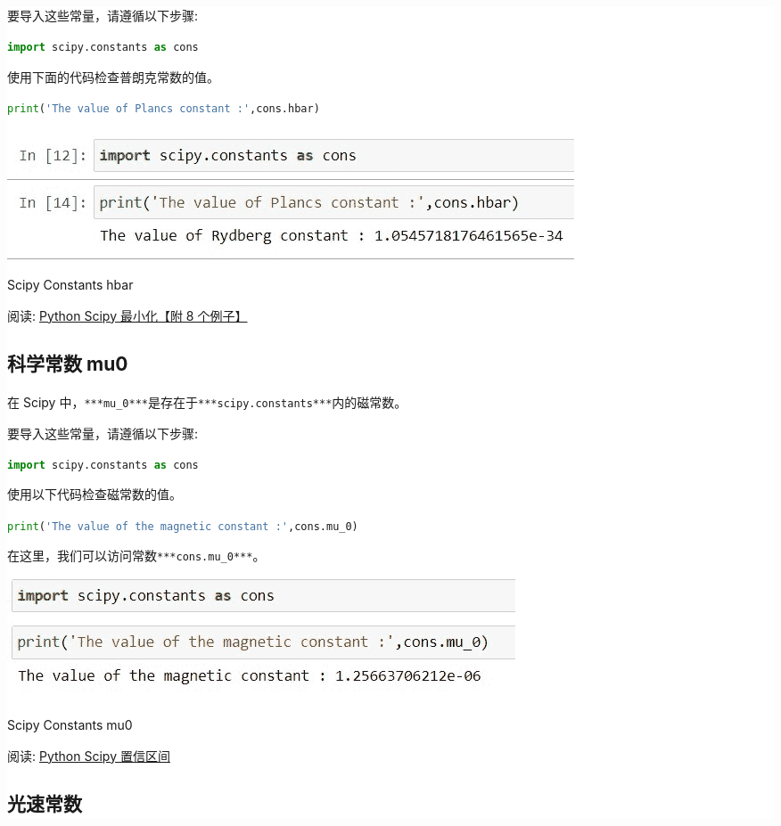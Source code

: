 要导入这些常量，请遵循以下步骤:

```py
import scipy.constants as cons
```

使用下面的代码检查普朗克常数的值。

```py
print('The value of Plancs constant :',cons.hbar)
```

![Scipy Constants hbar](img/8ddb76207f3af795f0dd82edd65e414e.png "Scipy Constants hbar")

Scipy Constants hbar

阅读: [Python Scipy 最小化【附 8 个例子】](https://pythonguides.com/python-scipy-minimize/)

## 科学常数 mu0

在 Scipy 中，`***mu_0***`是存在于`***scipy.constants***`内的磁常数。

要导入这些常量，请遵循以下步骤:

```py
import scipy.constants as cons
```

使用以下代码检查磁常数的值。

```py
print('The value of the magnetic constant :',cons.mu_0)
```

在这里，我们可以访问常数`***cons.mu_0***`。

![Scipy Constants mu0](img/20c56358ae6bd22a0f8edd9e77a2dee3.png "Scipy Constants mu0")

Scipy Constants mu0

阅读: [Python Scipy 置信区间](https://pythonguides.com/scipy-confidence-interval/)

## 光速常数
